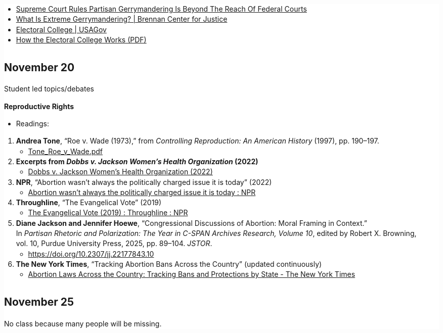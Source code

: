 - [Supreme Court Rules Partisan Gerrymandering Is Beyond The Reach Of
  Federal
  Courts](https://www.npr.org/2019/06/27/731847977/supreme-court-rules-partisan-gerrymandering-is-beyond-the-reach-of-federal-court)
- [What Is Extreme Gerrymandering? \| Brennan Center for
  Justice](https://www.brennancenter.org/our-work/analysis-opinion/what-extreme-gerrymandering)
- [Electoral College \| USAGov](https://www.usa.gov/electoral-college)
- [How the Electoral College Works
  (PDF)](https://www.eac.gov/sites/default/files/2024-04/Electoral_College_1_Pager_508.pdf)

## November 20

Student led topics/debates

**Reproductive Rights**

- Readings:

1.  **Andrea Tone**, “Roe v. Wade (1973),” from *Controlling
    Reproduction: An American History* (1997), pp. 190–197.
    - [Tone_Roe_v\_Wade.pdf](https://drive.google.com/file/d/16lyd2ImExMWijPP29VbA0ER2khia8YCR/view?usp=sharing)
2.  **Excerpts from *Dobbs v. Jackson Women’s Health Organization*
    (2022)**
    - [Dobbs v. Jackson Women’s Health Organization
      (2022)](https://constitutioncenter.org/the-constitution/supreme-court-case-library/dobbs-v-jackson-womens-health-organization)
3.  **NPR**, “Abortion wasn’t always the politically charged issue it is
    today” (2022)
    - [Abortion wasn’t always the politically charged issue it is today
      :
      NPR](https://www.npr.org/2022/05/04/1096719971/abortion-wasn-t-always-the-politically-charged-issue-it-is-today)
4.  **Throughline**, “The Evangelical Vote” (2019)
    - [The Evangelical Vote (2019) : Throughline :
      NPR](https://www.npr.org/2022/06/22/1106765258/the-evangelical-vote-2019)
5.  **Diane Jackson and Jennifer Hoewe**, “Congressional Discussions of
    Abortion: Moral Framing in Context.”  
    In *Partisan Rhetoric and Polarization: The Year in C-SPAN Archives
    Research, Volume 10*, edited by Robert X. Browning, vol. 10, Purdue
    University Press, 2025, pp. 89–104. *JSTOR*.
    - <https://doi.org/10.2307/jj.22177843.10>
6.  **The New York Times**, “Tracking Abortion Bans Across the Country”
    (updated continuously)
    - [Abortion Laws Across the Country: Tracking Bans and Protections
      by State - The New York
      Times](https://www.nytimes.com/interactive/2024/us/abortion-laws-roe-v-wade.html)

## November 25

No class because many people will be missing.
